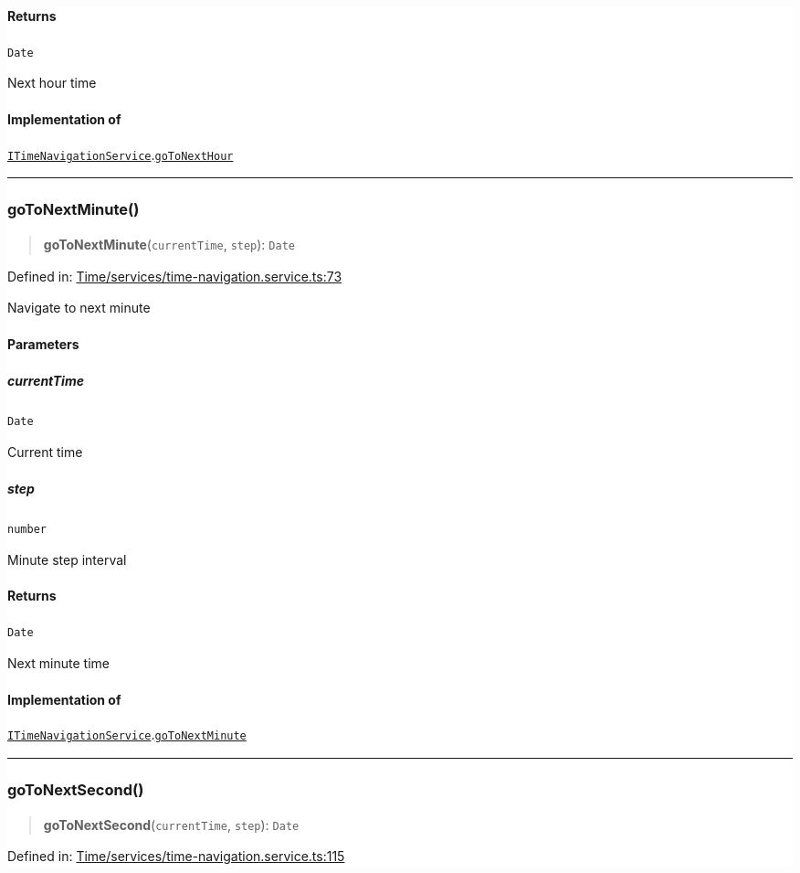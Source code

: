 #### Returns

`Date`

Next hour time

#### Implementation of

[`ITimeNavigationService`](../interfaces/ITimeNavigationService.md).[`goToNextHour`](../interfaces/ITimeNavigationService.md#gotonexthour)

***

### goToNextMinute()

> **goToNextMinute**(`currentTime`, `step`): `Date`

Defined in: [Time/services/time-navigation.service.ts:73](https://github.com/jmkcoder/uplink-protocol-calendar/blob/c7c94af75a3a7e438811c9ee3008f982792d2fb8/src/Time/services/time-navigation.service.ts#L73)

Navigate to next minute

#### Parameters

##### currentTime

`Date`

Current time

##### step

`number`

Minute step interval

#### Returns

`Date`

Next minute time

#### Implementation of

[`ITimeNavigationService`](../interfaces/ITimeNavigationService.md).[`goToNextMinute`](../interfaces/ITimeNavigationService.md#gotonextminute)

***

### goToNextSecond()

> **goToNextSecond**(`currentTime`, `step`): `Date`

Defined in: [Time/services/time-navigation.service.ts:115](https://github.com/jmkcoder/uplink-protocol-calendar/blob/c7c94af75a3a7e438811c9ee3008f982792d2fb8/src/Time/services/time-navigation.service.ts#L115)
